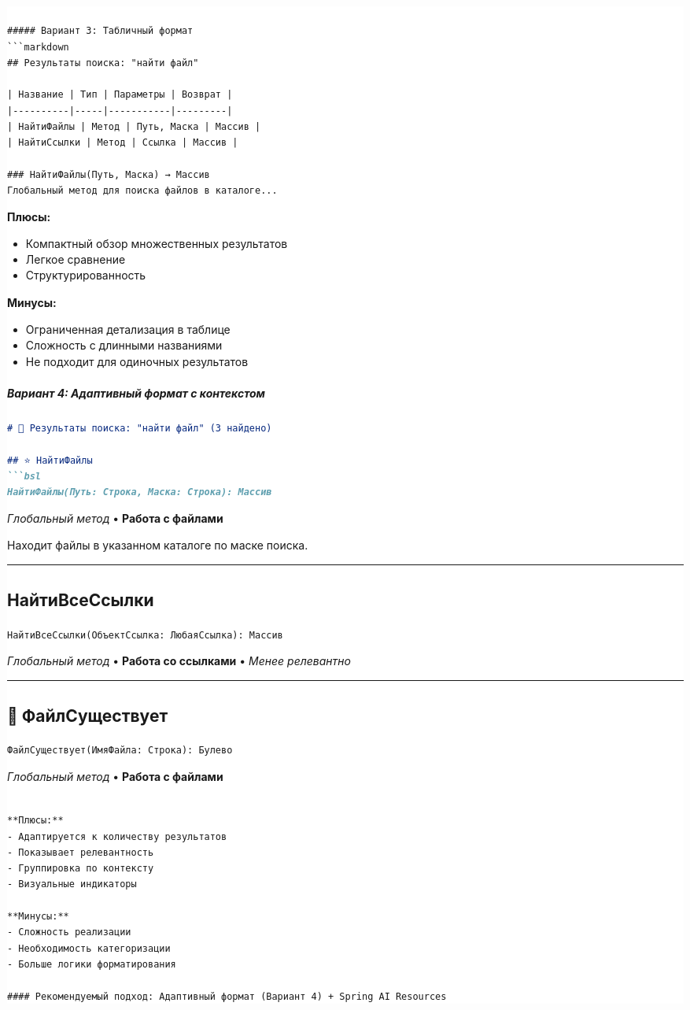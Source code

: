 ```

##### Вариант 3: Табличный формат
```markdown
## Результаты поиска: "найти файл"

| Название | Тип | Параметры | Возврат |
|----------|-----|-----------|---------|
| НайтиФайлы | Метод | Путь, Маска | Массив |
| НайтиСсылки | Метод | Ссылка | Массив |

### НайтиФайлы(Путь, Маска) → Массив
Глобальный метод для поиска файлов в каталоге...
```

**Плюсы:**
- Компактный обзор множественных результатов
- Легкое сравнение
- Структурированность

**Минусы:**
- Ограниченная детализация в таблице
- Сложность с длинными названиями
- Не подходит для одиночных результатов

##### Вариант 4: Адаптивный формат с контекстом
```markdown
# 🔎 Результаты поиска: "найти файл" (3 найдено)

## ⭐ НайтиФайлы
```bsl
НайтиФайлы(Путь: Строка, Маска: Строка): Массив
```
*Глобальный метод* • **Работа с файлами**

Находит файлы в указанном каталоге по маске поиска.

---

## НайтиВсеСсылки  
```bsl
НайтиВсеСсылки(ОбъектСсылка: ЛюбаяСсылка): Массив
```
*Глобальный метод* • **Работа со ссылками** • *Менее релевантно*

---

## 📁 ФайлСуществует
```bsl  
ФайлСуществует(ИмяФайла: Строка): Булево
```
*Глобальный метод* • **Работа с файлами**
```

**Плюсы:**
- Адаптируется к количеству результатов
- Показывает релевантность
- Группировка по контексту
- Визуальные индикаторы

**Минусы:**
- Сложность реализации
- Необходимость категоризации
- Больше логики форматирования

#### Рекомендуемый подход: Адаптивный формат (Вариант 4) + Spring AI Resources
```
